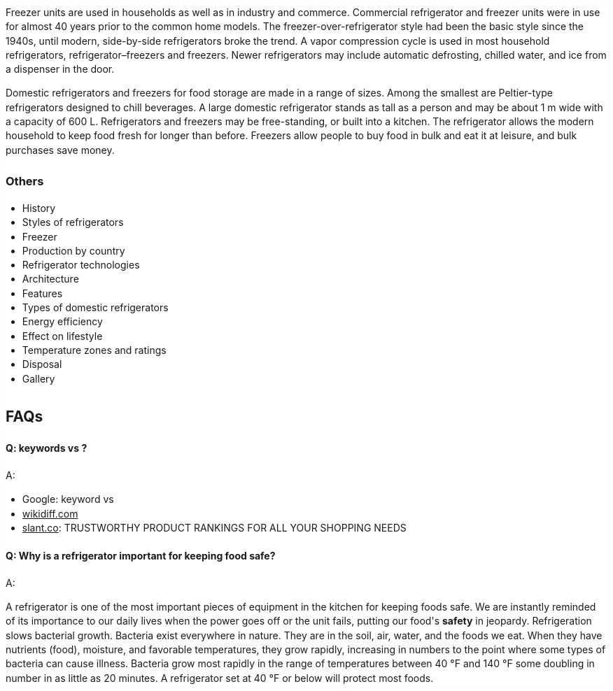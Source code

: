 Freezer units are used in households as well as in industry and commerce. Commercial refrigerator and freezer units were in use for almost 40 years prior to the common home models. The freezer-over-refrigerator style had been the basic style since the 1940s, until modern, side-by-side refrigerators broke the trend. A vapor compression cycle is used in most household refrigerators, refrigerator–freezers and freezers. Newer refrigerators may include automatic defrosting, chilled water, and ice from a dispenser in the door.

Domestic refrigerators and freezers for food storage are made in a range of sizes. Among the smallest are Peltier-type refrigerators designed to chill beverages. A large domestic refrigerator stands as tall as a person and may be about 1 m wide with a capacity of 600 L. Refrigerators and freezers may be free-standing, or built into a kitchen. The refrigerator allows the modern household to keep food fresh for longer than before. Freezers allow people to buy food in bulk and eat it at leisure, and bulk purchases save money.

### Others

* History
* Styles of refrigerators
* Freezer
* Production by country
* Refrigerator technologies
* Architecture
* Features
* Types of domestic refrigerators
* Energy efficiency
* Effect on lifestyle
* Temperature zones and ratings
* Disposal
* Gallery


## FAQs

#### Q: keywords vs ?

A: 

* Google: keyword vs 
* [wikidiff.com](https://wikidiff.com/)
* [slant.co](https://www.slant.co/): TRUSTWORTHY PRODUCT RANKINGS FOR ALL YOUR SHOPPING NEEDS

#### Q: Why is a refrigerator important for keeping food safe?

A: 

A refrigerator is one of the most important pieces of equipment in the kitchen for keeping foods safe. We are instantly reminded of its importance to our daily lives when the power goes off or the unit fails, putting our food's **safety** in jeopardy. Refrigeration slows bacterial growth. Bacteria exist everywhere in nature. They are in the soil, air, water, and the foods we eat. When they have nutrients (food), moisture, and favorable temperatures, they grow rapidly, increasing in numbers to the point where some types of bacteria can cause illness. Bacteria grow most rapidly in the range of temperatures between 40 °F and 140 °F some doubling in number in as little as 20 minutes. A refrigerator set at 40 °F or below will protect most foods.
